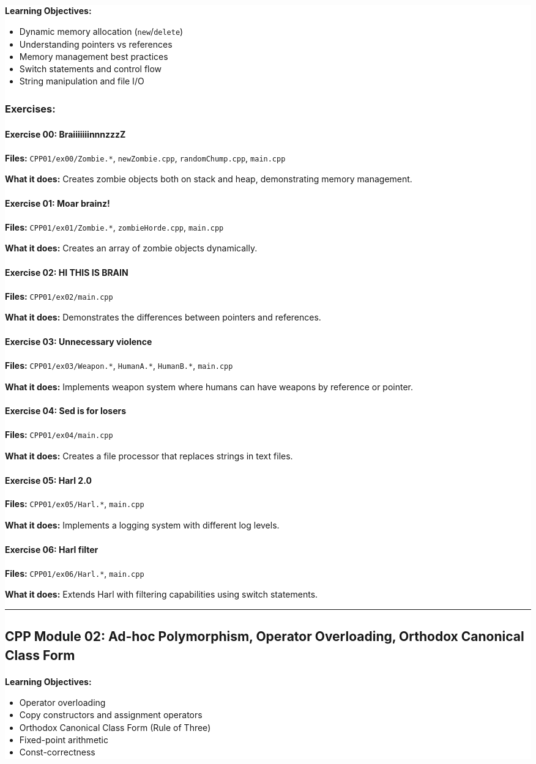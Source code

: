 **Learning Objectives:**
- Dynamic memory allocation (`new`/`delete`)
- Understanding pointers vs references
- Memory management best practices
- Switch statements and control flow
- String manipulation and file I/O

### Exercises:

#### Exercise 00: BraiiiiiiinnnzzzZ
**Files:** `CPP01/ex00/Zombie.*`, `newZombie.cpp`, `randomChump.cpp`, `main.cpp`

**What it does:** Creates zombie objects both on stack and heap, demonstrating memory management.

#### Exercise 01: Moar brainz!
**Files:** `CPP01/ex01/Zombie.*`, `zombieHorde.cpp`, `main.cpp`

**What it does:** Creates an array of zombie objects dynamically.

#### Exercise 02: HI THIS IS BRAIN
**Files:** `CPP01/ex02/main.cpp`

**What it does:** Demonstrates the differences between pointers and references.

#### Exercise 03: Unnecessary violence
**Files:** `CPP01/ex03/Weapon.*`, `HumanA.*`, `HumanB.*`, `main.cpp`

**What it does:** Implements weapon system where humans can have weapons by reference or pointer.

#### Exercise 04: Sed is for losers
**Files:** `CPP01/ex04/main.cpp`

**What it does:** Creates a file processor that replaces strings in text files.

#### Exercise 05: Harl 2.0
**Files:** `CPP01/ex05/Harl.*`, `main.cpp`

**What it does:** Implements a logging system with different log levels.

#### Exercise 06: Harl filter
**Files:** `CPP01/ex06/Harl.*`, `main.cpp`

**What it does:** Extends Harl with filtering capabilities using switch statements.

---

## CPP Module 02: Ad-hoc Polymorphism, Operator Overloading, Orthodox Canonical Class Form

**Learning Objectives:**
- Operator overloading
- Copy constructors and assignment operators
- Orthodox Canonical Class Form (Rule of Three)
- Fixed-point arithmetic
- Const-correctness
